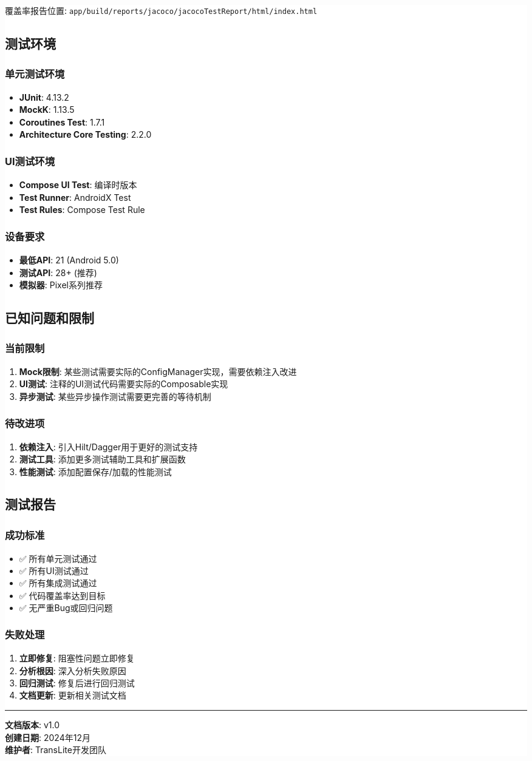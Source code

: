 覆盖率报告位置: `app/build/reports/jacoco/jacocoTestReport/html/index.html`

## 测试环境

### 单元测试环境
- **JUnit**: 4.13.2
- **MockK**: 1.13.5  
- **Coroutines Test**: 1.7.1
- **Architecture Core Testing**: 2.2.0

### UI测试环境
- **Compose UI Test**: 编译时版本
- **Test Runner**: AndroidX Test
- **Test Rules**: Compose Test Rule

### 设备要求
- **最低API**: 21 (Android 5.0)
- **测试API**: 28+ (推荐)
- **模拟器**: Pixel系列推荐

## 已知问题和限制

### 当前限制
1. **Mock限制**: 某些测试需要实际的ConfigManager实现，需要依赖注入改进
2. **UI测试**: 注释的UI测试代码需要实际的Composable实现
3. **异步测试**: 某些异步操作测试需要更完善的等待机制

### 待改进项
1. **依赖注入**: 引入Hilt/Dagger用于更好的测试支持
2. **测试工具**: 添加更多测试辅助工具和扩展函数
3. **性能测试**: 添加配置保存/加载的性能测试

## 测试报告

### 成功标准
- ✅ 所有单元测试通过
- ✅ 所有UI测试通过  
- ✅ 所有集成测试通过
- ✅ 代码覆盖率达到目标
- ✅ 无严重Bug或回归问题

### 失败处理
1. **立即修复**: 阻塞性问题立即修复
2. **分析根因**: 深入分析失败原因
3. **回归测试**: 修复后进行回归测试
4. **文档更新**: 更新相关测试文档

---

**文档版本**: v1.0  
**创建日期**: 2024年12月  
**维护者**: TransLite开发团队 